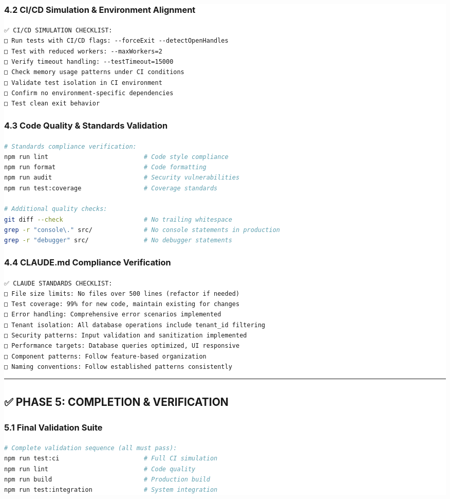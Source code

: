### 4.2 CI/CD Simulation & Environment Alignment

```
✅ CI/CD SIMULATION CHECKLIST:
□ Run tests with CI/CD flags: --forceExit --detectOpenHandles
□ Test with reduced workers: --maxWorkers=2
□ Verify timeout handling: --testTimeout=15000
□ Check memory usage patterns under CI conditions
□ Validate test isolation in CI environment
□ Confirm no environment-specific dependencies
□ Test clean exit behavior
```

### 4.3 Code Quality & Standards Validation

```bash
# Standards compliance verification:
npm run lint                          # Code style compliance
npm run format                        # Code formatting
npm run audit                         # Security vulnerabilities
npm run test:coverage                 # Coverage standards

# Additional quality checks:
git diff --check                      # No trailing whitespace
grep -r "console\." src/              # No console statements in production
grep -r "debugger" src/               # No debugger statements
```

### 4.4 CLAUDE.md Compliance Verification

```
✅ CLAUDE STANDARDS CHECKLIST:
□ File size limits: No files over 500 lines (refactor if needed)
□ Test coverage: 99% for new code, maintain existing for changes
□ Error handling: Comprehensive error scenarios implemented
□ Tenant isolation: All database operations include tenant_id filtering
□ Security patterns: Input validation and sanitization implemented
□ Performance targets: Database queries optimized, UI responsive
□ Component patterns: Follow feature-based organization
□ Naming conventions: Follow established patterns consistently
```

---

## ✅ **PHASE 5: COMPLETION & VERIFICATION**

### 5.1 Final Validation Suite

```bash
# Complete validation sequence (all must pass):
npm run test:ci                       # Full CI simulation
npm run lint                          # Code quality
npm run build                         # Production build
npm run test:integration              # System integration
```
